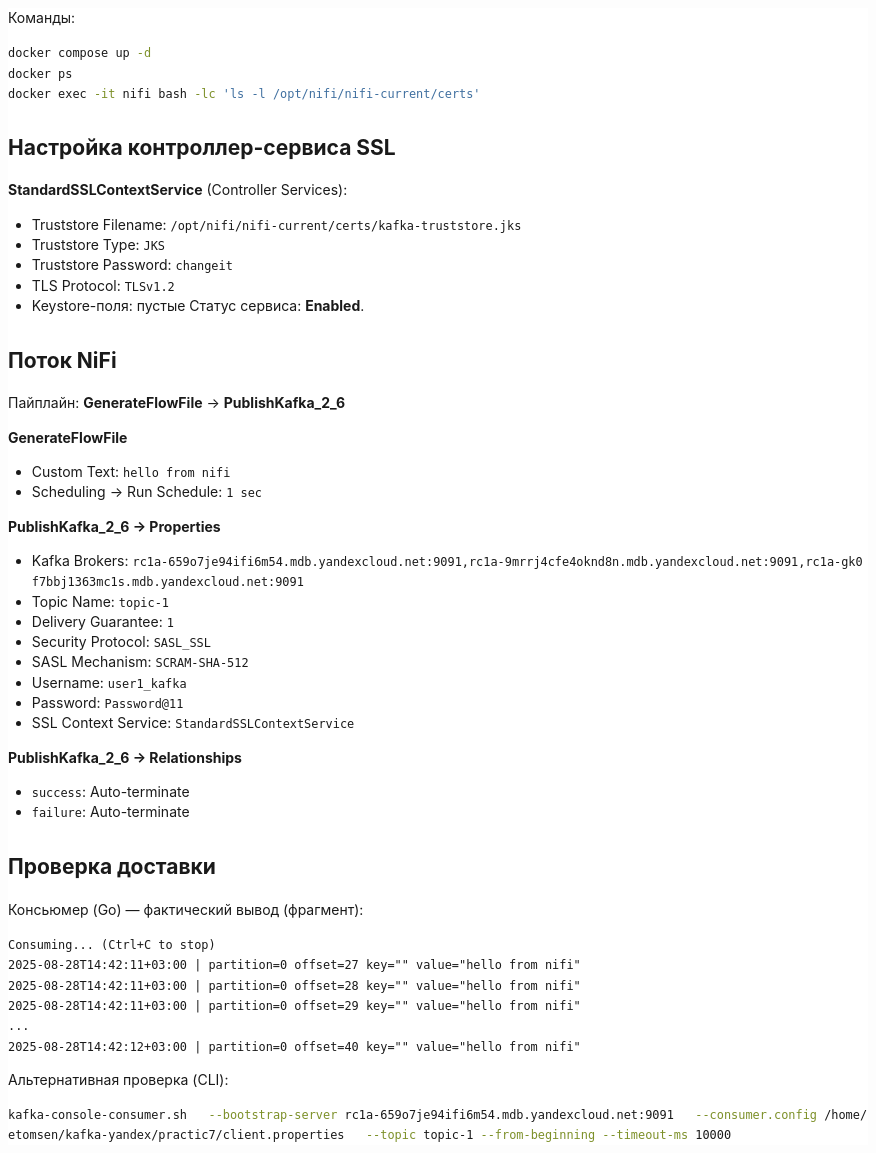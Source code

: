 
Команды:
```bash
docker compose up -d
docker ps
docker exec -it nifi bash -lc 'ls -l /opt/nifi/nifi-current/certs'
```

## Настройка контроллер-сервиса SSL
**StandardSSLContextService** (Controller Services):
- Truststore Filename: `/opt/nifi/nifi-current/certs/kafka-truststore.jks`
- Truststore Type: `JKS`
- Truststore Password: `changeit`
- TLS Protocol: `TLSv1.2`
- Keystore-поля: пустые
Статус сервиса: **Enabled**.

## Поток NiFi
Пайплайн: **GenerateFlowFile** → **PublishKafka_2_6**

**GenerateFlowFile**
- Custom Text: `hello from nifi`
- Scheduling → Run Schedule: `1 sec`

**PublishKafka_2_6 → Properties**
- Kafka Brokers: `rc1a-659o7je94ifi6m54.mdb.yandexcloud.net:9091,rc1a-9mrrj4cfe4oknd8n.mdb.yandexcloud.net:9091,rc1a-gk0f7bbj1363mc1s.mdb.yandexcloud.net:9091`
- Topic Name: `topic-1`
- Delivery Guarantee: `1`
- Security Protocol: `SASL_SSL`
- SASL Mechanism: `SCRAM-SHA-512`
- Username: `user1_kafka`
- Password: `Password@11`
- SSL Context Service: `StandardSSLContextService`

**PublishKafka_2_6 → Relationships**
- `success`: Auto-terminate
- `failure`: Auto-terminate

## Проверка доставки
Консьюмер (Go) — фактический вывод (фрагмент):
```text
Consuming... (Ctrl+C to stop)
2025-08-28T14:42:11+03:00 | partition=0 offset=27 key="" value="hello from nifi"
2025-08-28T14:42:11+03:00 | partition=0 offset=28 key="" value="hello from nifi"
2025-08-28T14:42:11+03:00 | partition=0 offset=29 key="" value="hello from nifi"
...
2025-08-28T14:42:12+03:00 | partition=0 offset=40 key="" value="hello from nifi"
```

Альтернативная проверка (CLI):
```bash
kafka-console-consumer.sh   --bootstrap-server rc1a-659o7je94ifi6m54.mdb.yandexcloud.net:9091   --consumer.config /home/etomsen/kafka-yandex/practic7/client.properties   --topic topic-1 --from-beginning --timeout-ms 10000
```
